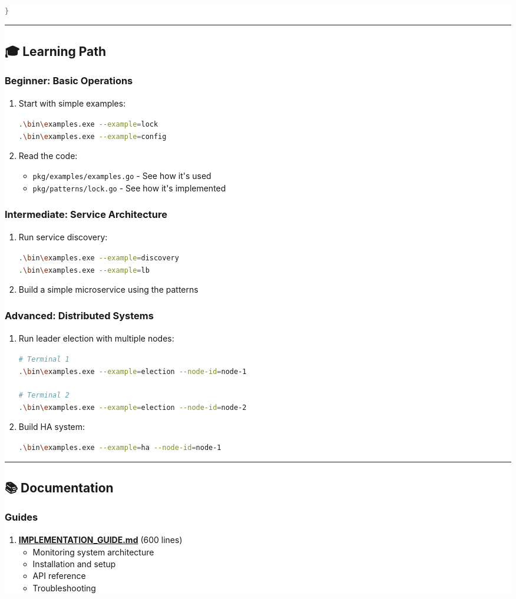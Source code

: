 ```go
}
```

---

## 🎓 Learning Path

### Beginner: Basic Operations

1. Start with simple examples:
   ```bash
   .\bin\examples.exe --example=lock
   .\bin\examples.exe --example=config
   ```

2. Read the code:
   - `pkg/examples/examples.go` - See how it's used
   - `pkg/patterns/lock.go` - See how it's implemented

### Intermediate: Service Architecture

1. Run service discovery:
   ```bash
   .\bin\examples.exe --example=discovery
   .\bin\examples.exe --example=lb
   ```

2. Build a simple microservice using the patterns

### Advanced: Distributed Systems

1. Run leader election with multiple nodes:
   ```bash
   # Terminal 1
   .\bin\examples.exe --example=election --node-id=node-1

   # Terminal 2
   .\bin\examples.exe --example=election --node-id=node-2
   ```

2. Build HA system:
   ```bash
   .\bin\examples.exe --example=ha --node-id=node-1
   ```

---

## 📚 Documentation

### Guides

1. **[IMPLEMENTATION_GUIDE.md](IMPLEMENTATION_GUIDE.md)** (600 lines)
   - Monitoring system architecture
   - Installation and setup
   - API reference
   - Troubleshooting
